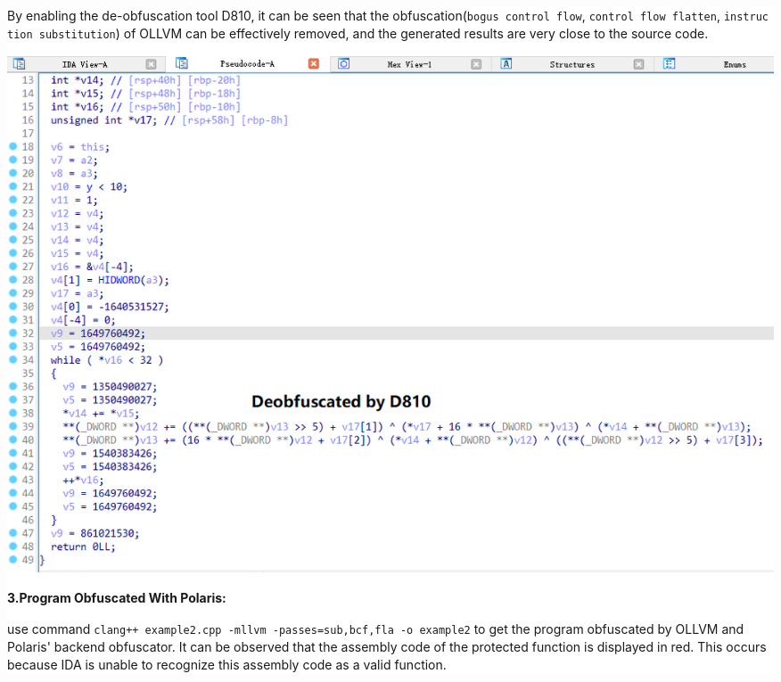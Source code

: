 By enabling the de-obfuscation tool D810, it can be seen that the obfuscation(`bogus control flow`, `control flow flatten`, `instruction substitution`) of OLLVM can be effectively removed, and the generated  results are very close to the source code.

![3](/imgs/d810_ollvm_example.png)

**3.Program Obfuscated With Polaris:**

use command `clang++ example2.cpp -mllvm -passes=sub,bcf,fla -o example2` to get the program obfuscated by OLLVM and  Polaris' backend obfuscator. It can be observed that the assembly code of the protected function is  displayed in red. This occurs because IDA is unable to recognize this  assembly code as a valid function.
